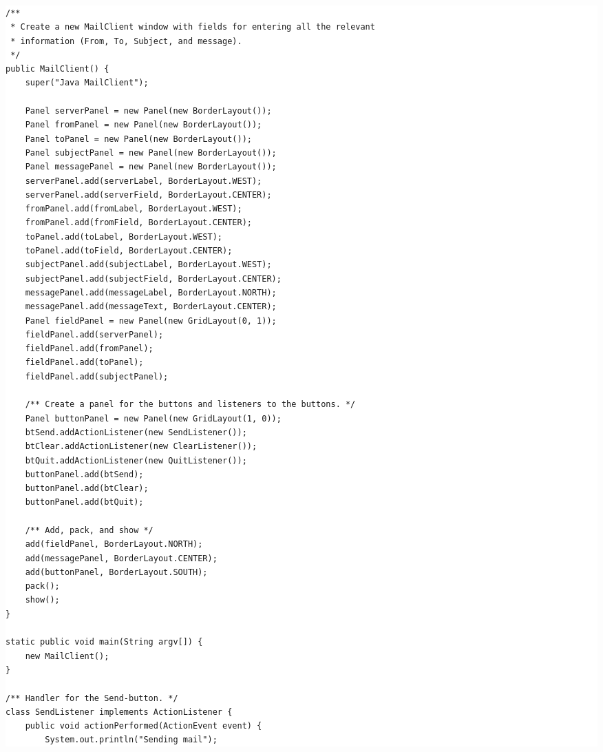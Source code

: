	/**
	 * Create a new MailClient window with fields for entering all the relevant
	 * information (From, To, Subject, and message).
	 */
	public MailClient() {
		super("Java MailClient");
		
		Panel serverPanel = new Panel(new BorderLayout());
		Panel fromPanel = new Panel(new BorderLayout());
		Panel toPanel = new Panel(new BorderLayout());
		Panel subjectPanel = new Panel(new BorderLayout());
		Panel messagePanel = new Panel(new BorderLayout());
		serverPanel.add(serverLabel, BorderLayout.WEST);	
		serverPanel.add(serverField, BorderLayout.CENTER);
		fromPanel.add(fromLabel, BorderLayout.WEST);
		fromPanel.add(fromField, BorderLayout.CENTER);
		toPanel.add(toLabel, BorderLayout.WEST);
		toPanel.add(toField, BorderLayout.CENTER);
		subjectPanel.add(subjectLabel, BorderLayout.WEST);
		subjectPanel.add(subjectField, BorderLayout.CENTER);
		messagePanel.add(messageLabel, BorderLayout.NORTH);
		messagePanel.add(messageText, BorderLayout.CENTER);
		Panel fieldPanel = new Panel(new GridLayout(0, 1));
		fieldPanel.add(serverPanel);
		fieldPanel.add(fromPanel);
		fieldPanel.add(toPanel);
		fieldPanel.add(subjectPanel);
		
		/** Create a panel for the buttons and listeners to the buttons. */
		Panel buttonPanel = new Panel(new GridLayout(1, 0));
		btSend.addActionListener(new SendListener());
		btClear.addActionListener(new ClearListener());
		btQuit.addActionListener(new QuitListener());
		buttonPanel.add(btSend);
		buttonPanel.add(btClear);
		buttonPanel.add(btQuit);
		
		/** Add, pack, and show */
		add(fieldPanel, BorderLayout.NORTH);
		add(messagePanel, BorderLayout.CENTER);
		add(buttonPanel, BorderLayout.SOUTH);
		pack();
		show();
	}
	
	static public void main(String argv[]) {
		new MailClient();
	}
	
	/** Handler for the Send-button. */
	class SendListener implements ActionListener {
		public void actionPerformed(ActionEvent event) {
			System.out.println("Sending mail");
			